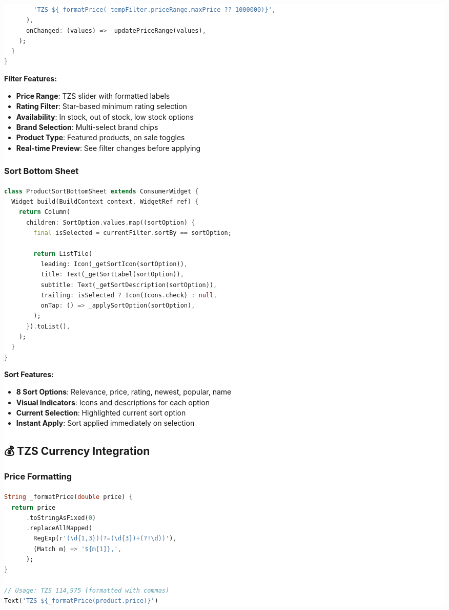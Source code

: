```dart
        'TZS ${_formatPrice(_tempFilter.priceRange.maxPrice ?? 1000000)}',
      ),
      onChanged: (values) => _updatePriceRange(values),
    );
  }
}
```

**Filter Features:**
- **Price Range**: TZS slider with formatted labels
- **Rating Filter**: Star-based minimum rating selection
- **Availability**: In stock, out of stock, low stock options
- **Brand Selection**: Multi-select brand chips
- **Product Type**: Featured products, on sale toggles
- **Real-time Preview**: See filter changes before applying

### **Sort Bottom Sheet**
```dart
class ProductSortBottomSheet extends ConsumerWidget {
  Widget build(BuildContext context, WidgetRef ref) {
    return Column(
      children: SortOption.values.map((sortOption) {
        final isSelected = currentFilter.sortBy == sortOption;
        
        return ListTile(
          leading: Icon(_getSortIcon(sortOption)),
          title: Text(_getSortLabel(sortOption)),
          subtitle: Text(_getSortDescription(sortOption)),
          trailing: isSelected ? Icon(Icons.check) : null,
          onTap: () => _applySortOption(sortOption),
        );
      }).toList(),
    );
  }
}
```

**Sort Features:**
- **8 Sort Options**: Relevance, price, rating, newest, popular, name
- **Visual Indicators**: Icons and descriptions for each option
- **Current Selection**: Highlighted current sort option
- **Instant Apply**: Sort applied immediately on selection

## 💰 **TZS Currency Integration**

### **Price Formatting**
```dart
String _formatPrice(double price) {
  return price
      .toStringAsFixed(0)
      .replaceAllMapped(
        RegExp(r'(\d{1,3})(?=(\d{3})+(?!\d))'),
        (Match m) => '${m[1]},',
      );
}

// Usage: TZS 114,975 (formatted with commas)
Text('TZS ${_formatPrice(product.price)}')
```

